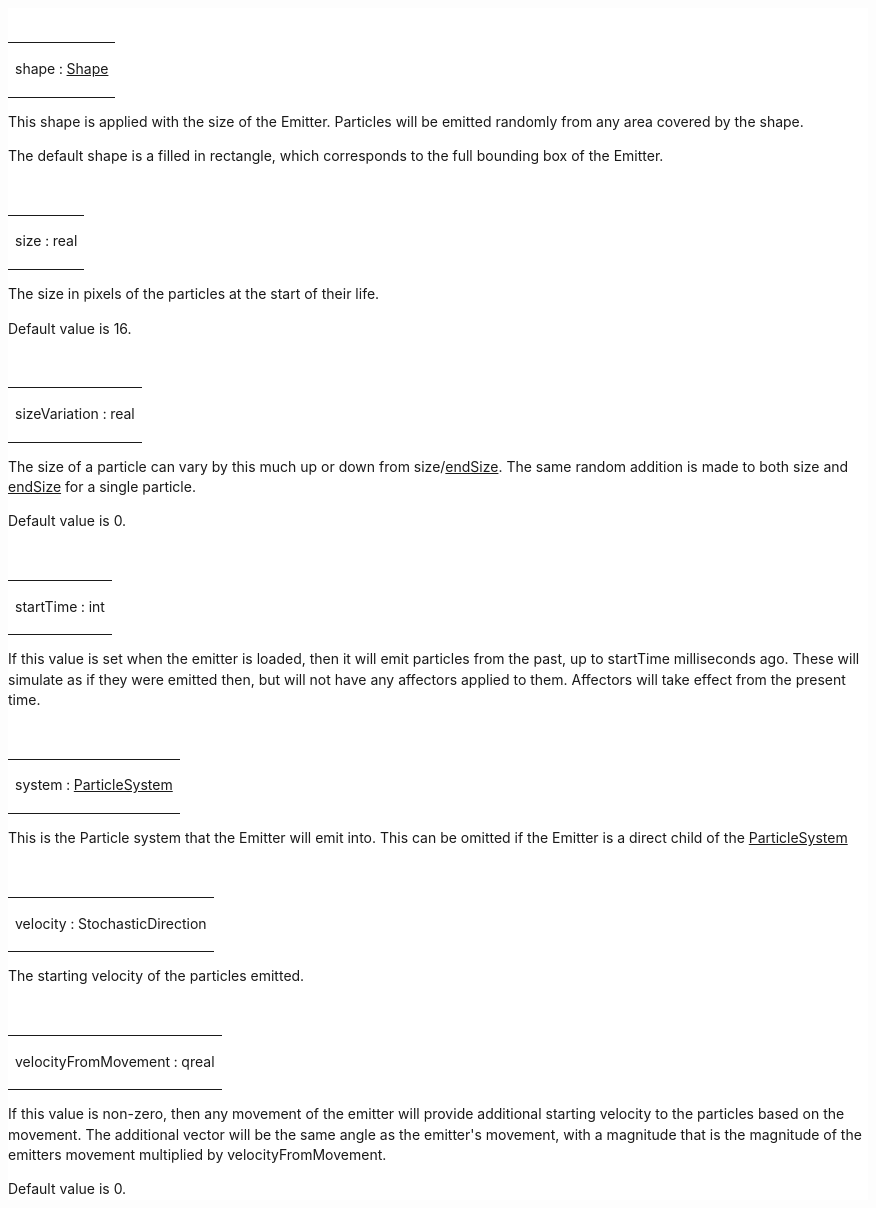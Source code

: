 <br/>

<table class="qmlname"><tr valign="top" id="shape-prop"><td class="tblQmlPropNode"><p><span class="name">shape</span> : <span class="type"><a href="QtQuick.Particles.Shape.md">Shape</a></span></p></td></tr></table><p>This shape is applied with the size of the Emitter. Particles will be emitted randomly from any area covered by the shape.</p>
<p>The default shape is a filled in rectangle, which corresponds to the full bounding box of the Emitter.</p>

<br/>

<table class="qmlname"><tr valign="top" id="size-prop"><td class="tblQmlPropNode"><p><span class="name">size</span> : <span class="type">real</span></p></td></tr></table><p>The size in pixels of the particles at the start of their life.</p>
<p>Default value is 16.</p>

<br/>

<table class="qmlname"><tr valign="top" id="sizeVariation-prop"><td class="tblQmlPropNode"><p><span class="name">sizeVariation</span> : <span class="type">real</span></p></td></tr></table><p>The size of a particle can vary by this much up or down from size/<a href="#endSize-prop">endSize</a>. The same random addition is made to both size and <a href="#endSize-prop">endSize</a> for a single particle.</p>
<p>Default value is 0.</p>

<br/>

<table class="qmlname"><tr valign="top" id="startTime-prop"><td class="tblQmlPropNode"><p><span class="name">startTime</span> : <span class="type">int</span></p></td></tr></table><p>If this value is set when the emitter is loaded, then it will emit particles from the past, up to startTime milliseconds ago. These will simulate as if they were emitted then, but will not have any affectors applied to them. Affectors will take effect from the present time.</p>

<br/>

<table class="qmlname"><tr valign="top" id="system-prop"><td class="tblQmlPropNode"><p><span class="name">system</span> : <span class="type"><a href="QtQuick.Particles.ParticleSystem.md">ParticleSystem</a></span></p></td></tr></table><p>This is the Particle system that the Emitter will emit into. This can be omitted if the Emitter is a direct child of the <a href="QtQuick.Particles.ParticleSystem.md">ParticleSystem</a></p>

<br/>

<table class="qmlname"><tr valign="top" id="velocity-prop"><td class="tblQmlPropNode"><p><span class="name">velocity</span> : <span class="type">StochasticDirection</span></p></td></tr></table><p>The starting velocity of the particles emitted.</p>

<br/>

<table class="qmlname"><tr valign="top" id="velocityFromMovement-prop"><td class="tblQmlPropNode"><p><span class="name">velocityFromMovement</span> : <span class="type">qreal</span></p></td></tr></table><p>If this value is non-zero, then any movement of the emitter will provide additional starting velocity to the particles based on the movement. The additional vector will be the same angle as the emitter's movement, with a magnitude that is the magnitude of the emitters movement multiplied by velocityFromMovement.</p>
<p>Default value is 0.</p>
